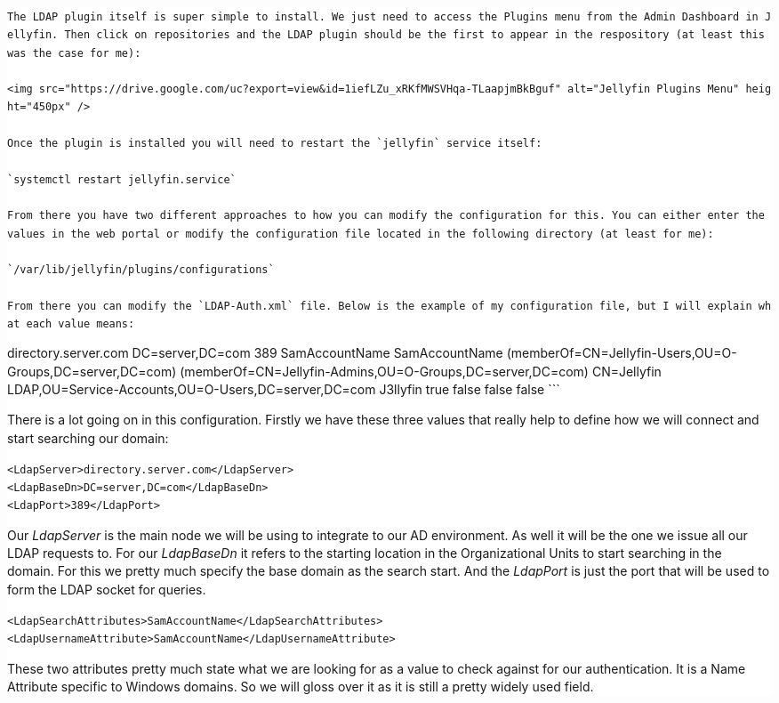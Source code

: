 ```
The LDAP plugin itself is super simple to install. We just need to access the Plugins menu from the Admin Dashboard in Jellyfin. Then click on repositories and the LDAP plugin should be the first to appear in the respository (at least this was the case for me):

<img src="https://drive.google.com/uc?export=view&id=1iefLZu_xRKfMWSVHqa-TLaapjmBkBguf" alt="Jellyfin Plugins Menu" height="450px" /> 

Once the plugin is installed you will need to restart the `jellyfin` service itself: 

`systemctl restart jellyfin.service` 

From there you have two different approaches to how you can modify the configuration for this. You can either enter the values in the web portal or modify the configuration file located in the following directory (at least for me): 

`/var/lib/jellyfin/plugins/configurations`

From there you can modify the `LDAP-Auth.xml` file. Below is the example of my configuration file, but I will explain what each value means: 

```
<?xml version="1.0"?>
<PluginConfiguration xmlns:xsi="http://www.w3.org/2001/XMLSchema-instance" xmlns:xsd="http://www.w3.org/2001/XMLSchema">
  <LdapServer>directory.server.com</LdapServer>
  <LdapBaseDn>DC=server,DC=com</LdapBaseDn>
  <LdapPort>389</LdapPort>
  <LdapSearchAttributes>SamAccountName</LdapSearchAttributes>
  <LdapUsernameAttribute>SamAccountName</LdapUsernameAttribute>
  <LdapSearchFilter>(memberOf=CN=Jellyfin-Users,OU=O-Groups,DC=server,DC=com)</LdapSearchFilter>
  <LdapAdminFilter>(memberOf=CN=Jellyfin-Admins,OU=O-Groups,DC=server,DC=com)</LdapAdminFilter>
  <LdapBindUser>CN=Jellyfin LDAP,OU=Service-Accounts,OU=O-Users,DC=server,DC=com</LdapBindUser>
  <LdapBindPassword>J3llyfin</LdapBindPassword>
  <CreateUsersFromLdap>true</CreateUsersFromLdap>
  <UseSsl>false</UseSsl>
  <UseStartTls>false</UseStartTls>
  <SkipSslVerify>false</SkipSslVerify>
</PluginConfiguration>
```

There is a lot going on in this configuration. Firstly we have these three values that really help to define how we will connect and start searching our domain: 

```
<LdapServer>directory.server.com</LdapServer>
<LdapBaseDn>DC=server,DC=com</LdapBaseDn>
<LdapPort>389</LdapPort>
```

Our _LdapServer_ is the main node we will be using to integrate to our AD environment. As well it will be the one we issue all our LDAP requests to. For our _LdapBaseDn_ it refers to the starting location in the Organizational Units to start searching in the domain. For this we pretty much specify the base domain as the search start. And the _LdapPort_ is just the port that will be used to form the LDAP socket for queries. 

```
<LdapSearchAttributes>SamAccountName</LdapSearchAttributes>
<LdapUsernameAttribute>SamAccountName</LdapUsernameAttribute>
```

These two attributes pretty much state what we are looking for as a value to check against for our authentication. It is a Name Attribute specific to Windows domains. So we will gloss over it as it is still a pretty widely used field. 

```
